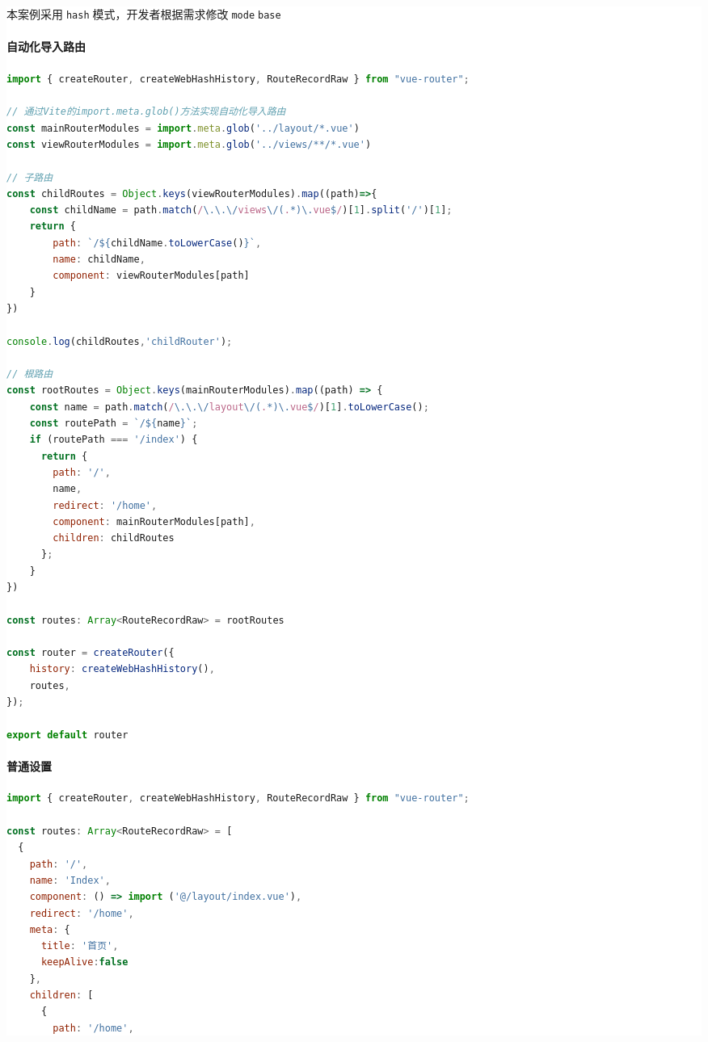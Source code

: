 本案例采用 `hash` 模式，开发者根据需求修改 `mode` `base`

#### 自动化导入路由
```js
import { createRouter, createWebHashHistory, RouteRecordRaw } from "vue-router";

// 通过Vite的import.meta.glob()方法实现自动化导入路由
const mainRouterModules = import.meta.glob('../layout/*.vue')
const viewRouterModules = import.meta.glob('../views/**/*.vue')

// 子路由
const childRoutes = Object.keys(viewRouterModules).map((path)=>{	
	const childName = path.match(/\.\.\/views\/(.*)\.vue$/)[1].split('/')[1];
	return {
		path: `/${childName.toLowerCase()}`,
		name: childName,
		component: viewRouterModules[path]
	} 
})

console.log(childRoutes,'childRouter');

// 根路由
const rootRoutes = Object.keys(mainRouterModules).map((path) => {
    const name = path.match(/\.\.\/layout\/(.*)\.vue$/)[1].toLowerCase();
    const routePath = `/${name}`;
    if (routePath === '/index') {
      return {
        path: '/',
        name,
        redirect: '/home',
        component: mainRouterModules[path],
        children: childRoutes
      };
    }
})

const routes: Array<RouteRecordRaw> = rootRoutes

const router = createRouter({
    history: createWebHashHistory(),
    routes,
});

export default router
```

#### 普通设置
```js
import { createRouter, createWebHashHistory, RouteRecordRaw } from "vue-router";

const routes: Array<RouteRecordRaw> = [
  {
    path: '/',
    name: 'Index',
    component: () => import ('@/layout/index.vue'),
    redirect: '/home',
    meta: {
      title: '首页',
      keepAlive:false
    },
    children: [
      {
        path: '/home',
```